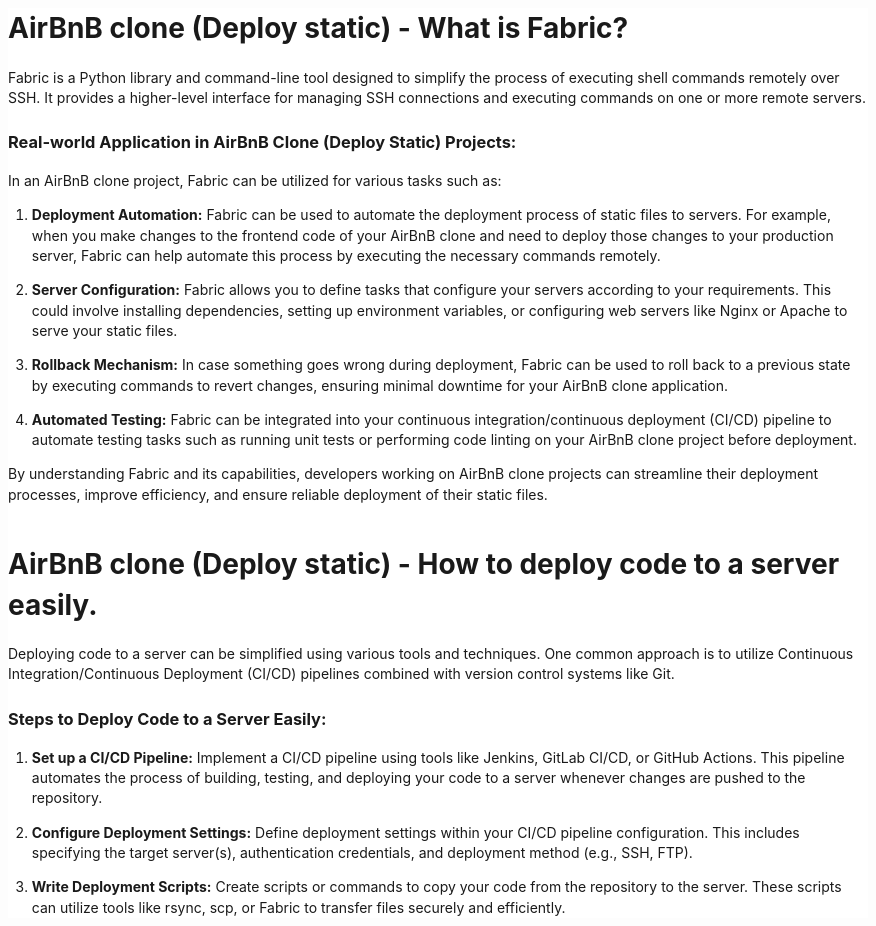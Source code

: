 # AirBnB clone (Deploy static) - What is Fabric?

Fabric is a Python library and command-line tool designed to simplify the process of executing shell commands remotely over SSH. It provides a higher-level interface for managing SSH connections and executing commands on one or more remote servers.

### Real-world Application in AirBnB Clone (Deploy Static) Projects:

In an AirBnB clone project, Fabric can be utilized for various tasks such as:

1. **Deployment Automation:** Fabric can be used to automate the deployment process of static files to servers. For example, when you make changes to the frontend code of your AirBnB clone and need to deploy those changes to your production server, Fabric can help automate this process by executing the necessary commands remotely.

2. **Server Configuration:** Fabric allows you to define tasks that configure your servers according to your requirements. This could involve installing dependencies, setting up environment variables, or configuring web servers like Nginx or Apache to serve your static files.

3. **Rollback Mechanism:** In case something goes wrong during deployment, Fabric can be used to roll back to a previous state by executing commands to revert changes, ensuring minimal downtime for your AirBnB clone application.

4. **Automated Testing:** Fabric can be integrated into your continuous integration/continuous deployment (CI/CD) pipeline to automate testing tasks such as running unit tests or performing code linting on your AirBnB clone project before deployment.

By understanding Fabric and its capabilities, developers working on AirBnB clone projects can streamline their deployment processes, improve efficiency, and ensure reliable deployment of their static files.

# AirBnB clone (Deploy static) - How to deploy code to a server easily.

Deploying code to a server can be simplified using various tools and techniques. One common approach is to utilize Continuous Integration/Continuous Deployment (CI/CD) pipelines combined with version control systems like Git.

### Steps to Deploy Code to a Server Easily:

1. **Set up a CI/CD Pipeline:** Implement a CI/CD pipeline using tools like Jenkins, GitLab CI/CD, or GitHub Actions. This pipeline automates the process of building, testing, and deploying your code to a server whenever changes are pushed to the repository.

2. **Configure Deployment Settings:** Define deployment settings within your CI/CD pipeline configuration. This includes specifying the target server(s), authentication credentials, and deployment method (e.g., SSH, FTP).

3. **Write Deployment Scripts:** Create scripts or commands to copy your code from the repository to the server. These scripts can utilize tools like rsync, scp, or Fabric to transfer files securely and efficiently.
